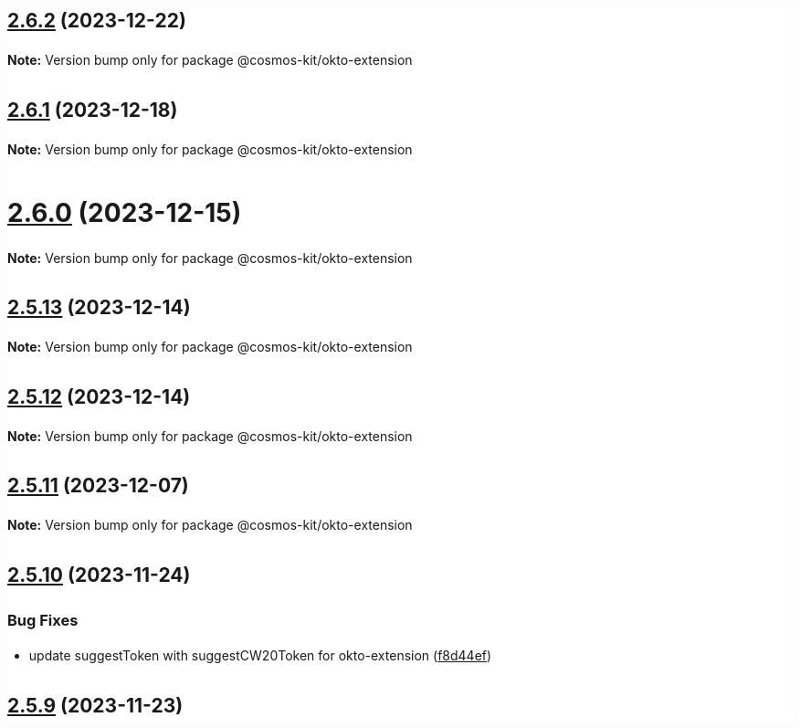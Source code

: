 ## [2.6.2](https://github.com/hyperweb-io/cosmos-kit/compare/@cosmos-kit/okto-extension@2.6.1...@cosmos-kit/okto-extension@2.6.2) (2023-12-22)

**Note:** Version bump only for package @cosmos-kit/okto-extension

## [2.6.1](https://github.com/hyperweb-io/cosmos-kit/compare/@cosmos-kit/okto-extension@2.6.0...@cosmos-kit/okto-extension@2.6.1) (2023-12-18)

**Note:** Version bump only for package @cosmos-kit/okto-extension

# [2.6.0](https://github.com/hyperweb-io/cosmos-kit/compare/@cosmos-kit/okto-extension@2.5.13...@cosmos-kit/okto-extension@2.6.0) (2023-12-15)

**Note:** Version bump only for package @cosmos-kit/okto-extension

## [2.5.13](https://github.com/hyperweb-io/cosmos-kit/compare/@cosmos-kit/okto-extension@2.5.12...@cosmos-kit/okto-extension@2.5.13) (2023-12-14)

**Note:** Version bump only for package @cosmos-kit/okto-extension

## [2.5.12](https://github.com/hyperweb-io/cosmos-kit/compare/@cosmos-kit/okto-extension@2.5.11...@cosmos-kit/okto-extension@2.5.12) (2023-12-14)

**Note:** Version bump only for package @cosmos-kit/okto-extension

## [2.5.11](https://github.com/hyperweb-io/cosmos-kit/compare/@cosmos-kit/okto-extension@2.5.10...@cosmos-kit/okto-extension@2.5.11) (2023-12-07)

**Note:** Version bump only for package @cosmos-kit/okto-extension

## [2.5.10](https://github.com/hyperweb-io/cosmos-kit/compare/@cosmos-kit/okto-extension@2.5.9...@cosmos-kit/okto-extension@2.5.10) (2023-11-24)

### Bug Fixes

- update suggestToken with suggestCW20Token for okto-extension ([f8d44ef](https://github.com/hyperweb-io/cosmos-kit/commit/f8d44ef1a0c1af2dd507e11a576e3c21cab46953))

## [2.5.9](https://github.com/hyperweb-io/cosmos-kit/compare/@cosmos-kit/okto-extension@2.5.8...@cosmos-kit/okto-extension@2.5.9) (2023-11-23)
